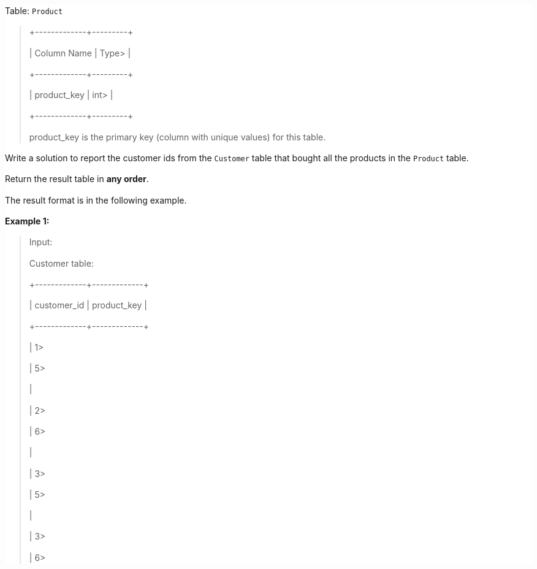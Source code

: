 

Table: `Product`

> 
> 
> 
> 
> 
> +-------------+---------+
> 
> | Column Name | Type> 
> |
> 
> +-------------+---------+
> 
> | product_key | int> 
>  |
> 
> +-------------+---------+
> 
> product_key is the primary key (column with unique values) for this table.
> 
> 



Write a solution to report the customer ids from the `Customer` table that
bought all the products in the `Product` table.

Return the result table in **any order**.

The result format is in the following example.



**Example 1:**

> Input: 
> 
> Customer table:
> 
> +-------------+-------------+
> 
> | customer_id | product_key |
> 
> +-------------+-------------+
> 
> | 1> 
> > 
>    | 5> 
> > 
>    |
> 
> | 2> 
> > 
>    | 6> 
> > 
>    |
> 
> | 3> 
> > 
>    | 5> 
> > 
>    |
> 
> | 3> 
> > 
>    | 6> 